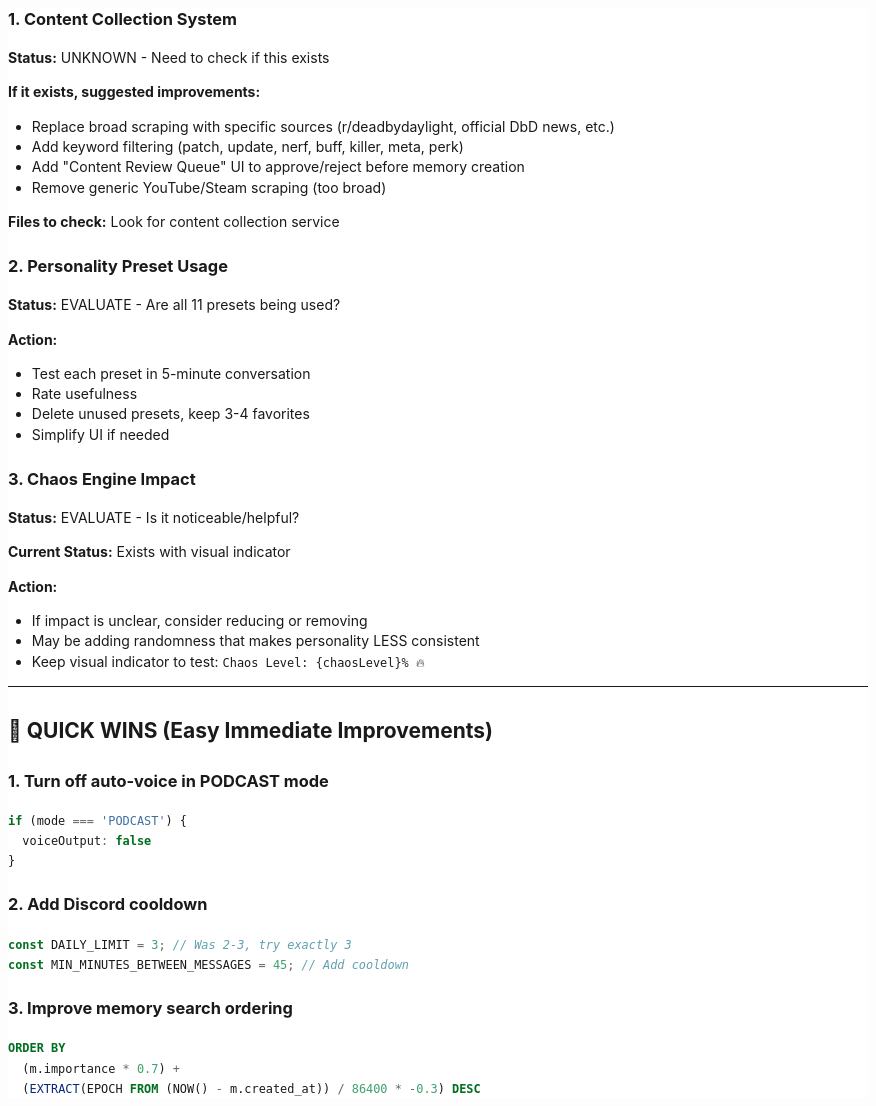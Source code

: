 ### 1. Content Collection System
**Status:** UNKNOWN - Need to check if this exists

**If it exists, suggested improvements:**
- Replace broad scraping with specific sources (r/deadbydaylight, official DbD news, etc.)
- Add keyword filtering (patch, update, nerf, buff, killer, meta, perk)
- Add "Content Review Queue" UI to approve/reject before memory creation
- Remove generic YouTube/Steam scraping (too broad)

**Files to check:** Look for content collection service

### 2. Personality Preset Usage
**Status:** EVALUATE - Are all 11 presets being used?

**Action:**
- Test each preset in 5-minute conversation
- Rate usefulness
- Delete unused presets, keep 3-4 favorites
- Simplify UI if needed

### 3. Chaos Engine Impact
**Status:** EVALUATE - Is it noticeable/helpful?

**Current Status:** Exists with visual indicator

**Action:**
- If impact is unclear, consider reducing or removing
- May be adding randomness that makes personality LESS consistent
- Keep visual indicator to test: `Chaos Level: {chaosLevel}% 🔥`

---

## 🚀 QUICK WINS (Easy Immediate Improvements)

### 1. Turn off auto-voice in PODCAST mode
```typescript
if (mode === 'PODCAST') {
  voiceOutput: false
}
```

### 2. Add Discord cooldown
```typescript
const DAILY_LIMIT = 3; // Was 2-3, try exactly 3
const MIN_MINUTES_BETWEEN_MESSAGES = 45; // Add cooldown
```

### 3. Improve memory search ordering
```sql
ORDER BY 
  (m.importance * 0.7) + 
  (EXTRACT(EPOCH FROM (NOW() - m.created_at)) / 86400 * -0.3) DESC
```
